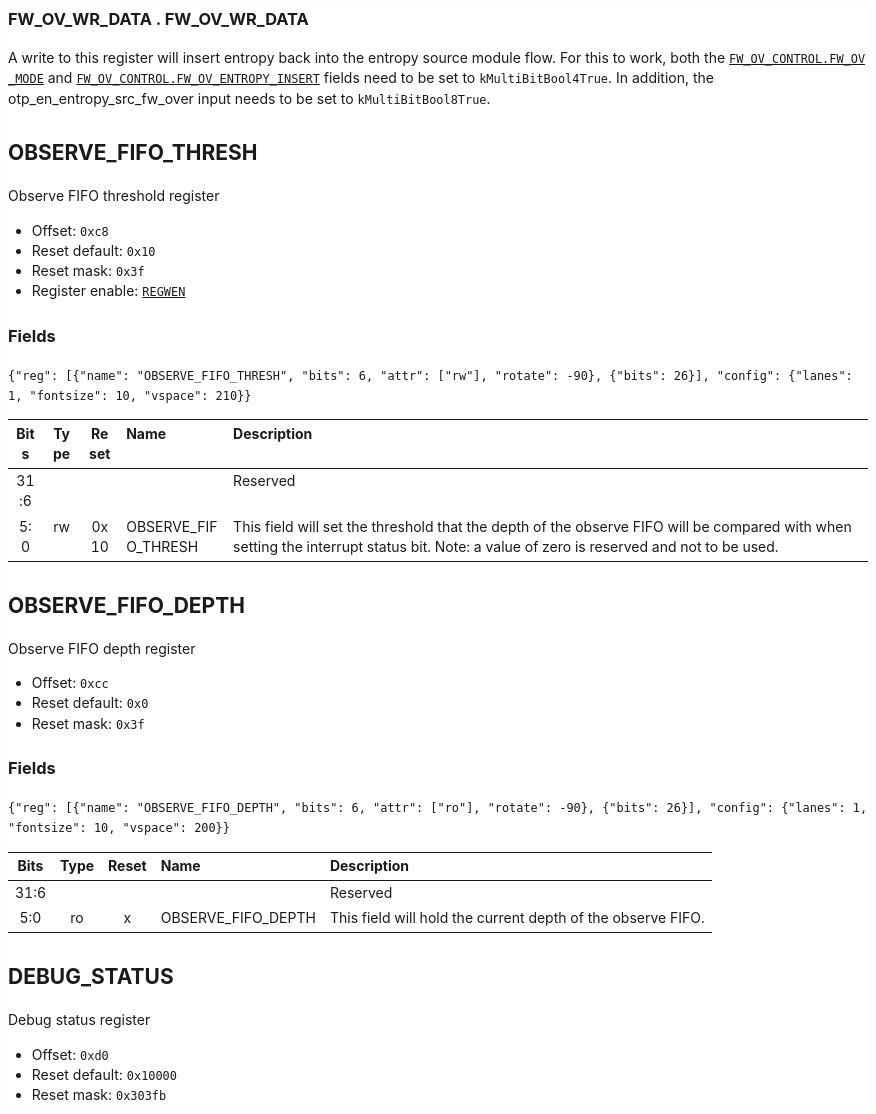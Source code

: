 ### FW_OV_WR_DATA . FW_OV_WR_DATA
A write to this register will insert entropy back into the entropy source module flow.
For this to work, both the [`FW_OV_CONTROL.FW_OV_MODE`](#fw_ov_control) and [`FW_OV_CONTROL.FW_OV_ENTROPY_INSERT`](#fw_ov_control) fields need to be set to `kMultiBitBool4True`.
In addition, the otp_en_entropy_src_fw_over input needs to be set to `kMultiBitBool8True`.

## OBSERVE_FIFO_THRESH
Observe FIFO threshold register
- Offset: `0xc8`
- Reset default: `0x10`
- Reset mask: `0x3f`
- Register enable: [`REGWEN`](#regwen)

### Fields

```wavejson
{"reg": [{"name": "OBSERVE_FIFO_THRESH", "bits": 6, "attr": ["rw"], "rotate": -90}, {"bits": 26}], "config": {"lanes": 1, "fontsize": 10, "vspace": 210}}
```

|  Bits  |  Type  |  Reset  | Name                | Description                                                                                                                                                                             |
|:------:|:------:|:-------:|:--------------------|:----------------------------------------------------------------------------------------------------------------------------------------------------------------------------------------|
|  31:6  |        |         |                     | Reserved                                                                                                                                                                                |
|  5:0   |   rw   |  0x10   | OBSERVE_FIFO_THRESH | This field will set the threshold that the depth of the observe FIFO will be compared with when setting the interrupt status bit. Note: a value of zero is reserved and not to be used. |

## OBSERVE_FIFO_DEPTH
Observe FIFO depth register
- Offset: `0xcc`
- Reset default: `0x0`
- Reset mask: `0x3f`

### Fields

```wavejson
{"reg": [{"name": "OBSERVE_FIFO_DEPTH", "bits": 6, "attr": ["ro"], "rotate": -90}, {"bits": 26}], "config": {"lanes": 1, "fontsize": 10, "vspace": 200}}
```

|  Bits  |  Type  |  Reset  | Name               | Description                                                 |
|:------:|:------:|:-------:|:-------------------|:------------------------------------------------------------|
|  31:6  |        |         |                    | Reserved                                                    |
|  5:0   |   ro   |    x    | OBSERVE_FIFO_DEPTH | This field will hold the current depth of the observe FIFO. |

## DEBUG_STATUS
Debug status register
- Offset: `0xd0`
- Reset default: `0x10000`
- Reset mask: `0x303fb`
